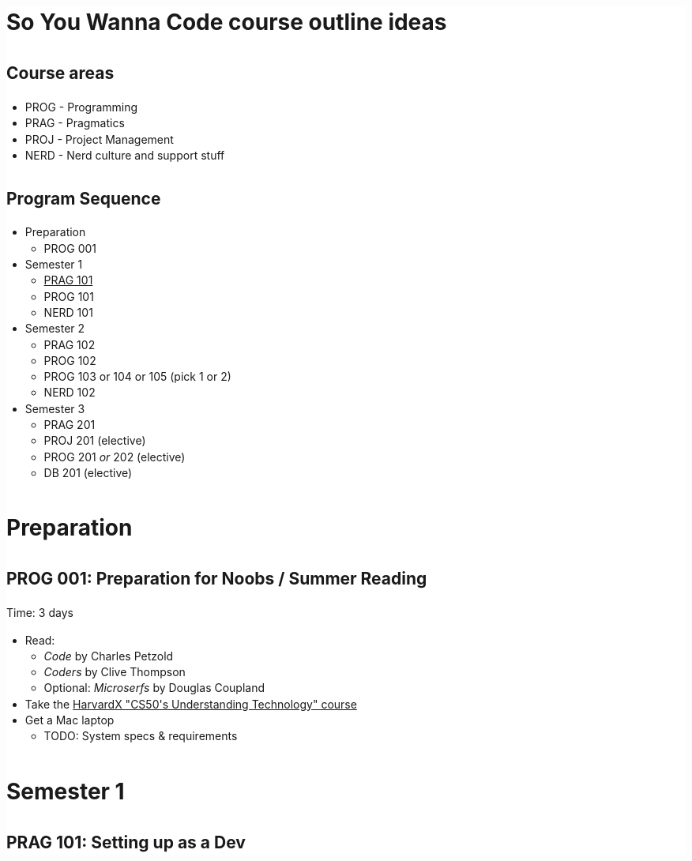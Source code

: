 # So You Wanna Code course outline ideas

## Course areas

* PROG - Programming
* PRAG - Pragmatics
* PROJ - Project Management
* NERD - Nerd culture and support stuff

## Program Sequence

* Preparation
  * PROG 001
* Semester 1
  * [PRAG 101](PRAG-101.html)
  * PROG 101
  * NERD 101
* Semester 2
  * PRAG 102
  * PROG 102
  * PROG 103 or 104 or 105 (pick 1 or 2)
  * NERD 102
* Semester 3
  * PRAG 201
  * PROJ 201 (elective)
  * PROG 201 _or_ 202 (elective)
  * DB 201 (elective)

# Preparation

## PROG 001: Preparation for Noobs / Summer Reading

Time: 3 days

* Read:
  * _Code_ by Charles Petzold
  * _Coders_ by Clive Thompson
  * Optional: _Microserfs_ by Douglas Coupland
* Take the [HarvardX "CS50's Understanding Technology" course](https://www.edx.org/course/cs50s-understanding-technology)
* Get a Mac laptop
  * TODO: System specs & requirements

# Semester 1

## PRAG 101: Setting up as a Dev
